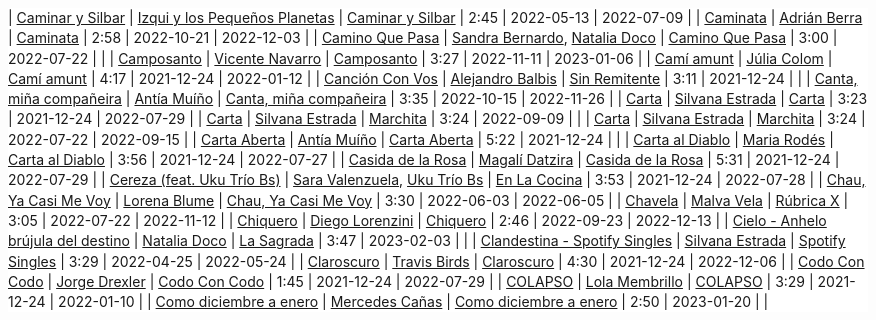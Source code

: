 | [Caminar y Silbar](https://open.spotify.com/track/5iMjqRdsME17iDsAGTkHiL) | [Izqui y los Pequeños Planetas](https://open.spotify.com/artist/4rIMxwqlZeHtdFBGonACct) | [Caminar y Silbar](https://open.spotify.com/album/0cxtvqa04vMLpshMs5szhb) | 2:45 | 2022-05-13 | 2022-07-09 |
| [Caminata](https://open.spotify.com/track/10q58ySzhr4lUvqFQHwoUD) | [Adrián Berra](https://open.spotify.com/artist/3w9xEAItKEIFjQoR88mtsO) | [Caminata](https://open.spotify.com/album/04JEuJTa7Uf1KROL7gTnUt) | 2:58 | 2022-10-21 | 2022-12-03 |
| [Camino Que Pasa](https://open.spotify.com/track/5qrVNXz5lCpjPnjAagWl6U) | [Sandra Bernardo](https://open.spotify.com/artist/5JKn780F1w5aPxnMZEmA5H), [Natalia Doco](https://open.spotify.com/artist/6UeIDlkYcSRGg4aLX1d4TN) | [Camino Que Pasa](https://open.spotify.com/album/2A8gutTW0ZnIgz4mX7P1Zl) | 3:00 | 2022-07-22 |  |
| [Camposanto](https://open.spotify.com/track/2yn6VHPMXU4RPnENTQSHLH) | [Vicente Navarro](https://open.spotify.com/artist/4GQvwhelHXInRiDs6LqrNQ) | [Camposanto](https://open.spotify.com/album/6Bd3L7gZ9ZxKYSWtIjJHjP) | 3:27 | 2022-11-11 | 2023-01-06 |
| [Camí amunt](https://open.spotify.com/track/1e1EE2uHgjoLHTxkjBiGVZ) | [Júlia Colom](https://open.spotify.com/artist/2FGexWthFJnvymvErkOPaI) | [Camí amunt](https://open.spotify.com/album/0Br95cXHBcJDA5ckTZ1wsX) | 4:17 | 2021-12-24 | 2022-01-12 |
| [Canción Con Vos](https://open.spotify.com/track/1n8gAVu2tbxH116K126H9c) | [Alejandro Balbis](https://open.spotify.com/artist/7HubTnEWI11WfxULdbqvti) | [Sin Remitente](https://open.spotify.com/album/2TQrSBphFOeDoJNmpXf3Ho) | 3:11 | 2021-12-24 |  |
| [Canta, miña compañeira](https://open.spotify.com/track/7sEO7d6ToY5C2ObEkeJAVA) | [Antía Muíño](https://open.spotify.com/artist/0ecHgq56xOnMWAfLwvyFV1) | [Canta, miña compañeira](https://open.spotify.com/album/3oqLUn4jbB7olSampyHXfb) | 3:35 | 2022-10-15 | 2022-11-26 |
| [Carta](https://open.spotify.com/track/2TiTcWEs1CldfTx7fOGfS4) | [Silvana Estrada](https://open.spotify.com/artist/72VywtXEoONiBLNu3ibGI7) | [Carta](https://open.spotify.com/album/1ebHnnX7boUGSAD0YSAJyX) | 3:23 | 2021-12-24 | 2022-07-29 |
| [Carta](https://open.spotify.com/track/3umhPXp0ZFxO8XAW0NcAoE) | [Silvana Estrada](https://open.spotify.com/artist/72VywtXEoONiBLNu3ibGI7) | [Marchita](https://open.spotify.com/album/0Y1tsEnH5gN8TEJRQ9xOLi) | 3:24 | 2022-09-09 |  |
| [Carta](https://open.spotify.com/track/4miJQ6X8wzlO4SZJ5winyb) | [Silvana Estrada](https://open.spotify.com/artist/72VywtXEoONiBLNu3ibGI7) | [Marchita](https://open.spotify.com/album/34e3bWZtXnZl19dJYOx6zE) | 3:24 | 2022-07-22 | 2022-09-15 |
| [Carta Aberta](https://open.spotify.com/track/16V20qvMFMPof1Ed6O6RvO) | [Antía Muíño](https://open.spotify.com/artist/0ecHgq56xOnMWAfLwvyFV1) | [Carta Aberta](https://open.spotify.com/album/3gtQCFe0IYu3e3uWcj2Oj3) | 5:22 | 2021-12-24 |  |
| [Carta al Diablo](https://open.spotify.com/track/1fS4c6kYUDPeHPaPxHORkU) | [Maria Rodés](https://open.spotify.com/artist/2uCphK8yRHj9DHJmmE5Isf) | [Carta al Diablo](https://open.spotify.com/album/3ZSefWaBKE5XRcVPX4upHR) | 3:56 | 2021-12-24 | 2022-07-27 |
| [Casida de la Rosa](https://open.spotify.com/track/7Dpg9kyPOZDv5N5QWUW08J) | [Magalí Datzira](https://open.spotify.com/artist/4Wwktb7LI1OtXAWRO6Hln4) | [Casida de la Rosa](https://open.spotify.com/album/0qrGsG3sUTVCgYtNQI8LHI) | 5:31 | 2021-12-24 | 2022-07-29 |
| [Cereza \(feat\. Uku Trío Bs\)](https://open.spotify.com/track/0YkiJubevyQZHkv5ujoIqm) | [Sara Valenzuela](https://open.spotify.com/artist/2f0Ur2QXNCjpeGEqXZxOYc), [Uku Trío Bs](https://open.spotify.com/artist/1v0JdoB8SdjzVUS76pZ0Bj) | [En La Cocina](https://open.spotify.com/album/3wVGKwyKkhkkWhqbvfMll0) | 3:53 | 2021-12-24 | 2022-07-28 |
| [Chau, Ya Casi Me Voy](https://open.spotify.com/track/3Ijp0tONaWQgpt1mrfoAZp) | [Lorena Blume](https://open.spotify.com/artist/3rv2Lj8grP2g6UhyD98L6W) | [Chau, Ya Casi Me Voy](https://open.spotify.com/album/45Itcv6UAvHKMsecg6EKDd) | 3:30 | 2022-06-03 | 2022-06-05 |
| [Chavela](https://open.spotify.com/track/0rZrzVHDc6k3EYnAnIhUel) | [Malva Vela](https://open.spotify.com/artist/42gMsjzIofZl8uTc1NmRHz) | [Rúbrica X](https://open.spotify.com/album/1NOmwE4eto86tiCnzwoWEq) | 3:05 | 2022-07-22 | 2022-11-12 |
| [Chiquero](https://open.spotify.com/track/21zM9ws5MnmhXd0YObWzKf) | [Diego Lorenzini](https://open.spotify.com/artist/58ogXGbkmpbFtAbePMPiQ4) | [Chiquero](https://open.spotify.com/album/4d5ehZJs19ElinrhzQfcPY) | 2:46 | 2022-09-23 | 2022-12-13 |
| [Cielo \- Anhelo brújula del destino](https://open.spotify.com/track/2BfqQCKiA6F7l294f64IOY) | [Natalia Doco](https://open.spotify.com/artist/6UeIDlkYcSRGg4aLX1d4TN) | [La Sagrada](https://open.spotify.com/album/1xu99byFIkzbPmPDWxYTMc) | 3:47 | 2023-02-03 |  |
| [Clandestina \- Spotify Singles](https://open.spotify.com/track/2ETi6XTUOuEjObLiRNmO8F) | [Silvana Estrada](https://open.spotify.com/artist/72VywtXEoONiBLNu3ibGI7) | [Spotify Singles](https://open.spotify.com/album/6HqgKz3U8TtxrwikzgEKfJ) | 3:29 | 2022-04-25 | 2022-05-24 |
| [Claroscuro](https://open.spotify.com/track/4NsXyQdZ80dXlGwLMyzUEz) | [Travis Birds](https://open.spotify.com/artist/7fYRHchdv1p5hyJaeoKWlB) | [Claroscuro](https://open.spotify.com/album/4RLLGLmJOwqsrq2H4DLUfo) | 4:30 | 2021-12-24 | 2022-12-06 |
| [Codo Con Codo](https://open.spotify.com/track/4DLl7PmnqhrYN6hDRO9Whu) | [Jorge Drexler](https://open.spotify.com/artist/4ssUf5gLb1GBLxi1BhPrVt) | [Codo Con Codo](https://open.spotify.com/album/0FmPdyJmPThdz0NBUnZalj) | 1:45 | 2021-12-24 | 2022-07-29 |
| [COLAPSO](https://open.spotify.com/track/2VFNjKk6juganL1sdIAmIr) | [Lola Membrillo](https://open.spotify.com/artist/6dkEK1Jqj8d7OKuw0ub7JD) | [COLAPSO](https://open.spotify.com/album/4UrcOU4UD09yWAFH6JPZDo) | 3:29 | 2021-12-24 | 2022-01-10 |
| [Como diciembre a enero](https://open.spotify.com/track/10gN65ff59oz7Sxa1PNDHF) | [Mercedes Cañas](https://open.spotify.com/artist/4Z3BhshALJKE4dbK8o7ORb) | [Como diciembre a enero](https://open.spotify.com/album/7qnIiF3WKa6eTdUvodZLzt) | 2:50 | 2023-01-20 |  |